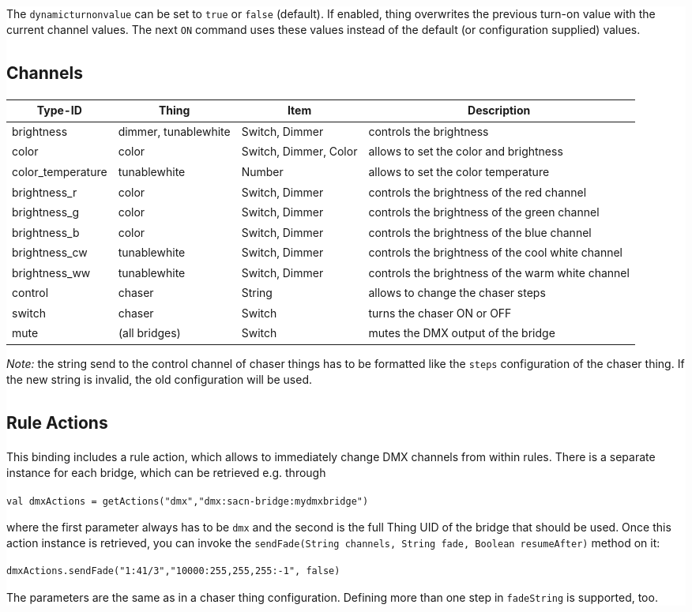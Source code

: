 The `dynamicturnonvalue` can be set to `true` or `false` (default).
If enabled, thing overwrites the previous turn-on value with the current channel values.
The next `ON` command uses these values instead of the default (or configuration supplied) values. 
 
 
## Channels

| Type-ID         | Thing               | Item                 | Description                                        |
|-----------------|---------------------|----------------------|----------------------------------------------------|
|brightness       |dimmer, tunablewhite |Switch, Dimmer        | controls the brightness                            |
|color            |color                |Switch, Dimmer, Color | allows to set the color and brightness             |
|color_temperature|tunablewhite         |Number                | allows to set the color temperature                |
|brightness_r     |color                |Switch, Dimmer        | controls the brightness of the red channel         |
|brightness_g     |color                |Switch, Dimmer        | controls the brightness of the green channel       |
|brightness_b     |color                |Switch, Dimmer        | controls the brightness of the blue channel        |
|brightness_cw    |tunablewhite         |Switch, Dimmer        | controls the brightness of the cool white channel  |
|brightness_ww    |tunablewhite         |Switch, Dimmer        | controls the brightness of the warm white channel  |
|control          |chaser               |String                | allows to change the chaser steps                  |
|switch           |chaser               |Switch                | turns the chaser ON or OFF                         |
|mute             |(all bridges)        |Switch                | mutes the DMX output of the bridge                 |

*Note:* the string send to the control channel of chaser things has to be formatted like the `steps` configuration of the chaser thing. If the new string is invalid, the old configuration will be used.

## Rule Actions

This binding includes a rule action, which allows to immediately change DMX channels from within rules.
There is a separate instance for each bridge, which can be retrieved e.g. through

```
val dmxActions = getActions("dmx","dmx:sacn-bridge:mydmxbridge")
```

where the first parameter always has to be `dmx` and the second is the full Thing UID of the bridge that should be used.
Once this action instance is retrieved, you can invoke the `sendFade(String channels, String fade, Boolean resumeAfter)` method on it:

```
dmxActions.sendFade("1:41/3","10000:255,255,255:-1", false)
```

The parameters are the same as in a chaser thing configuration.
Defining more than one step in `fadeString` is supported, too.
